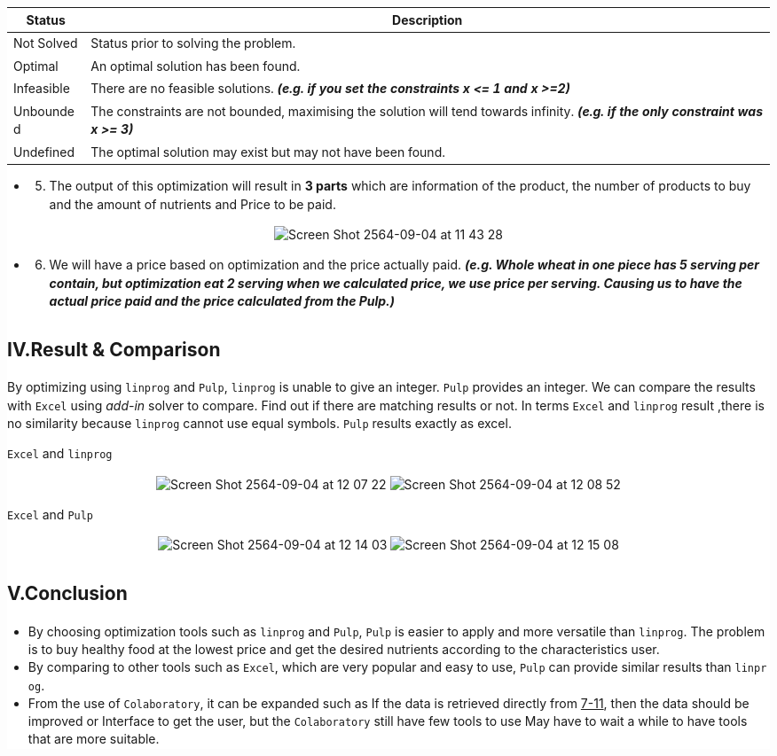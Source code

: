 | Status      | Description |
| ----------- | ----------- |
| Not Solved  | Status prior to solving the problem.       |
| Optimal     | An optimal solution has been found.        |
| Infeasible  | There are no feasible solutions. ***(e.g. if you set the constraints x <= 1 and x >=2)***       |
| Unbounded   | The constraints are not bounded, maximising the solution will tend towards infinity. ***(e.g. if the only constraint was x >= 3)***       |
| Undefined   | The optimal solution may exist but may not have been found.        |

- 5. The output of this optimization will result in **3 parts** which are information of the product, the number of products to buy and the amount of nutrients and Price to be paid.

<p align="center">
   <img width="1000" alt="Screen Shot 2564-09-04 at 11 43 28" src="https://user-images.githubusercontent.com/63940535/132082677-2c258f77-b72a-4fd5-9f3c-b6695bd3a5fc.png">
</p>

- 6. We will have a price based on optimization and the price actually paid. ***(e.g. Whole wheat in one piece has 5 serving per contain, but optimization eat 2 serving when we calculated price, we use price per serving. Causing us to have the actual price paid and the price calculated from the Pulp.)***



## IV.Result & Comparison
By optimizing using `linprog` and `Pulp`, `linprog` is unable to give an integer. `Pulp` provides an integer. We can compare the results with `Excel` using *add-in* solver to compare. Find out if there are matching results or not.
In terms `Excel` and `linprog` result ,there is no similarity because `linprog` cannot use equal symbols. `Pulp` results exactly as excel.


`Excel` and `linprog`
<p align="center">
   <img height="375" width="475" alt="Screen Shot 2564-09-04 at 12 07 22" src="https://user-images.githubusercontent.com/63940535/132083220-ac5df833-ba90-405c-a91a-6c8d848362ac.png">
   <img height="375" width="475" alt="Screen Shot 2564-09-04 at 12 08 52" src="https://user-images.githubusercontent.com/63940535/132083251-905b377b-58cb-4f07-a40c-ab64e4f2275e.png">
</p>

`Excel` and `Pulp`
<p align="center">
   <img height="375" width="475" alt="Screen Shot 2564-09-04 at 12 14 03" src="https://user-images.githubusercontent.com/63940535/132083372-502f7d6d-958b-4f9a-9e1f-18b482e354fa.png">
   <img height="375" width="475" alt="Screen Shot 2564-09-04 at 12 15 08" src="https://user-images.githubusercontent.com/63940535/132083389-380ad15e-8a44-47e5-82cf-8c6f5c38b7eb.png">
</p>





## V.Conclusion
- By choosing optimization tools such as `linprog` and `Pulp`, `Pulp` is easier to apply and more versatile than `linprog`. The problem is to buy healthy food at the lowest price and get the desired nutrients according to the characteristics user.
- By comparing to other tools such as `Excel`, which are very popular and easy to use, `Pulp` can provide similar results than `linprog`.
- From the use of `Colaboratory`, it can be expanded such as If the data is retrieved directly from [7-11](https://www.7eleven.co.th/), then the data should be improved or Interface to get the user, but the `Colaboratory` still have few tools to use May have to wait a while to have tools that are more suitable.
